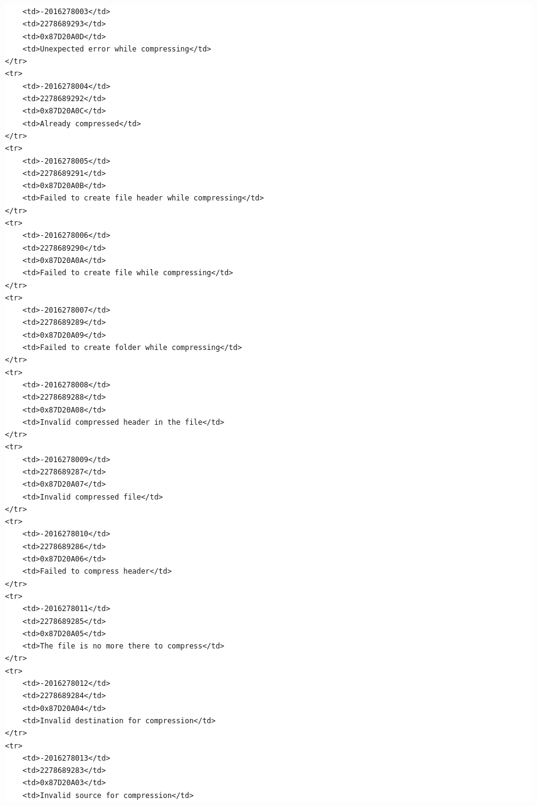         <td>-2016278003</td>
        <td>2278689293</td>
        <td>0x87D20A0D</td>
        <td>Unexpected error while compressing</td>
    </tr>
    <tr>
        <td>-2016278004</td>
        <td>2278689292</td>
        <td>0x87D20A0C</td>
        <td>Already compressed</td>
    </tr>
    <tr>
        <td>-2016278005</td>
        <td>2278689291</td>
        <td>0x87D20A0B</td>
        <td>Failed to create file header while compressing</td>
    </tr>
    <tr>
        <td>-2016278006</td>
        <td>2278689290</td>
        <td>0x87D20A0A</td>
        <td>Failed to create file while compressing</td>
    </tr>
    <tr>
        <td>-2016278007</td>
        <td>2278689289</td>
        <td>0x87D20A09</td>
        <td>Failed to create folder while compressing</td>
    </tr>
    <tr>
        <td>-2016278008</td>
        <td>2278689288</td>
        <td>0x87D20A08</td>
        <td>Invalid compressed header in the file</td>
    </tr>
    <tr>
        <td>-2016278009</td>
        <td>2278689287</td>
        <td>0x87D20A07</td>
        <td>Invalid compressed file</td>
    </tr>
    <tr>
        <td>-2016278010</td>
        <td>2278689286</td>
        <td>0x87D20A06</td>
        <td>Failed to compress header</td>
    </tr>
    <tr>
        <td>-2016278011</td>
        <td>2278689285</td>
        <td>0x87D20A05</td>
        <td>The file is no more there to compress</td>
    </tr>
    <tr>
        <td>-2016278012</td>
        <td>2278689284</td>
        <td>0x87D20A04</td>
        <td>Invalid destination for compression</td>
    </tr>
    <tr>
        <td>-2016278013</td>
        <td>2278689283</td>
        <td>0x87D20A03</td>
        <td>Invalid source for compression</td>